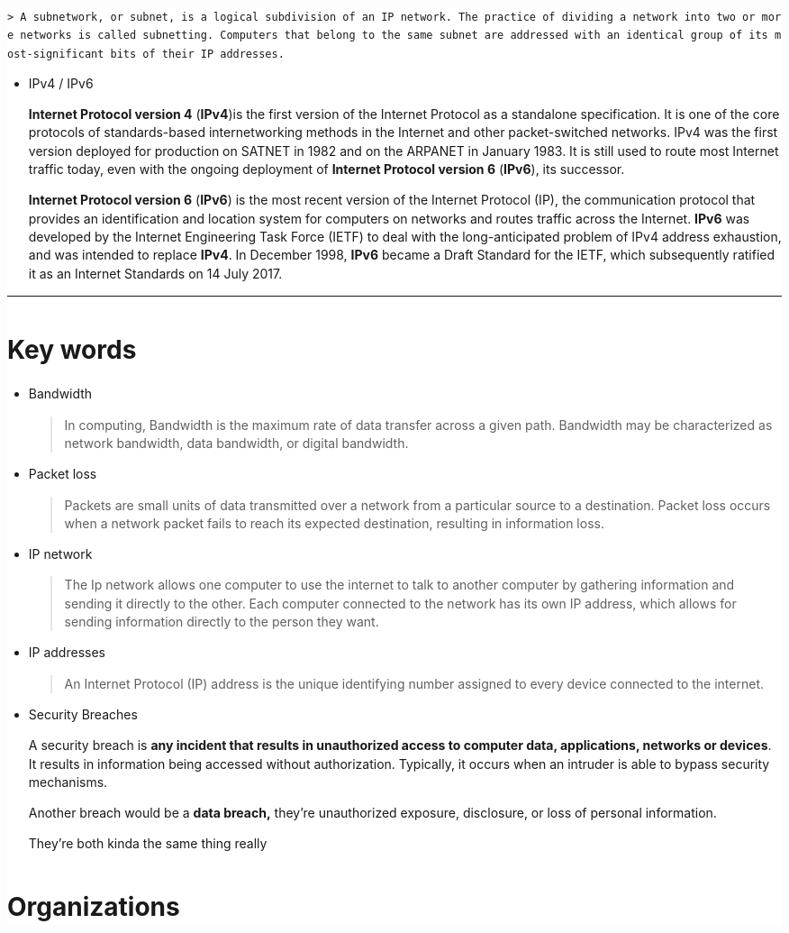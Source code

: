     > A subnetwork, or subnet, is a logical subdivision of an IP network. The practice of dividing a network into two or more networks is called subnetting. Computers that belong to the same subnet are addressed with an identical group of its most-significant bits of their IP addresses.
- IPv4 / IPv6
    
    **Internet Protocol version 4** (**IPv4**)is the first version of the Internet Protocol as a standalone specification. It is one of the core protocols of standards-based internetworking methods in the Internet and other packet-switched networks. IPv4 was the first version deployed for production on SATNET in 1982 and on the ARPANET in January 1983. It is still used to route most Internet traffic today, even with the ongoing deployment of **Internet Protocol version 6** (**IPv6**), its successor.
    
    **Internet Protocol version 6** (**IPv6**) is the most recent version of the Internet Protocol (IP), the communication protocol that provides an identification and location system for computers on networks and routes traffic across the Internet. **IPv6** was developed by the Internet Engineering Task Force (IETF) to deal with the long-anticipated problem of IPv4 address exhaustion, and was intended to replace **IPv4**. In December 1998, **IPv6** became a Draft Standard for the IETF, which subsequently ratified it as an Internet Standards on 14 July 2017.


---

# Key words

- Bandwidth
    
    > In computing, Bandwidth is the maximum rate of data transfer across a given path. Bandwidth may be characterized as network bandwidth, data bandwidth, or digital bandwidth.
- Packet loss
    
    > Packets are small units of data transmitted over a network from a particular source to a destination. Packet loss occurs when a network packet fails to reach its expected destination, resulting in information loss.
- IP network
    
    > The Ip network allows one computer to use the internet to talk to another computer by gathering information and sending it directly to the other. Each computer connected to the network has its own IP address, which allows for sending information directly to the person they want.
- IP addresses
    
    > An Internet Protocol (IP) address is the unique identifying number assigned to every device connected to the internet.
- Security Breaches
    
    A security breach is **any incident that results in unauthorized access to computer data, applications, networks or devices**. It results in information being accessed without authorization. Typically, it occurs when an intruder is able to bypass security mechanisms.
    
    Another breach would be a **data breach,** they’re unauthorized exposure, disclosure, or loss of personal information.
    
    They’re both kinda the same thing really
# Organizations

